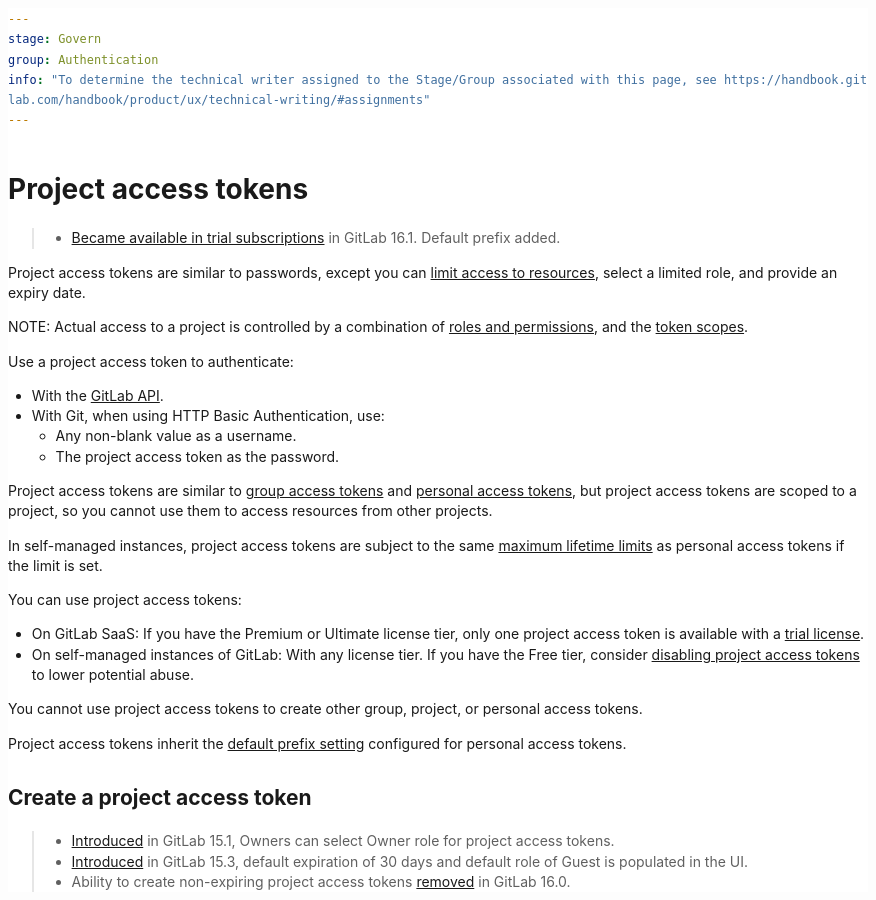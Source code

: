 ```yaml
---
stage: Govern
group: Authentication
info: "To determine the technical writer assigned to the Stage/Group associated with this page, see https://handbook.gitlab.com/handbook/product/ux/technical-writing/#assignments"
---
```


# Project access tokens

> - [Became available in trial subscriptions](https://gitlab.com/gitlab-org/gitlab/-/issues/386041) in GitLab 16.1. Default prefix added.

Project access tokens are similar to passwords, except you can [limit access to resources](#scopes-for-a-project-access-token),
select a limited role, and provide an expiry date.

NOTE:
Actual access to a project is controlled by a combination of [roles and permissions](../../permissions.md), and the [token scopes](#scopes-for-a-project-access-token).

Use a project access token to authenticate:

- With the [GitLab API](../../../api/rest/index.md#personalprojectgroup-access-tokens).
- With Git, when using HTTP Basic Authentication, use:
  - Any non-blank value as a username.
  - The project access token as the password.

Project access tokens are similar to [group access tokens](../../group/settings/group_access_tokens.md)
and [personal access tokens](../../profile/personal_access_tokens.md), but project access tokens are scoped to a project, so you cannot use them to access resources from other projects.

In self-managed instances, project access tokens are subject to the same [maximum lifetime limits](../../../administration/settings/account_and_limit_settings.md#limit-the-lifetime-of-access-tokens) as personal access tokens if the limit is set.

You can use project access tokens:

- On GitLab SaaS: If you have the Premium or Ultimate license tier, only one project access token is available with a [trial license](https://about.gitlab.com/free-trial/).
- On self-managed instances of GitLab: With any license tier. If you have the Free tier,
  consider [disabling project access tokens](#enable-or-disable-project-access-token-creation) to lower potential abuse.

You cannot use project access tokens to create other group, project, or personal access tokens.

Project access tokens inherit the [default prefix setting](../../../administration/settings/account_and_limit_settings.md#personal-access-token-prefix)
configured for personal access tokens.

## Create a project access token

> - [Introduced](https://gitlab.com/gitlab-org/gitlab/-/merge_requests/89114) in GitLab 15.1, Owners can select Owner role for project access tokens.
> - [Introduced](https://gitlab.com/gitlab-org/gitlab/-/issues/348660) in GitLab 15.3, default expiration of 30 days and default role of Guest is populated in the UI.
> - Ability to create non-expiring project access tokens [removed](https://gitlab.com/gitlab-org/gitlab/-/issues/392855) in GitLab 16.0.
